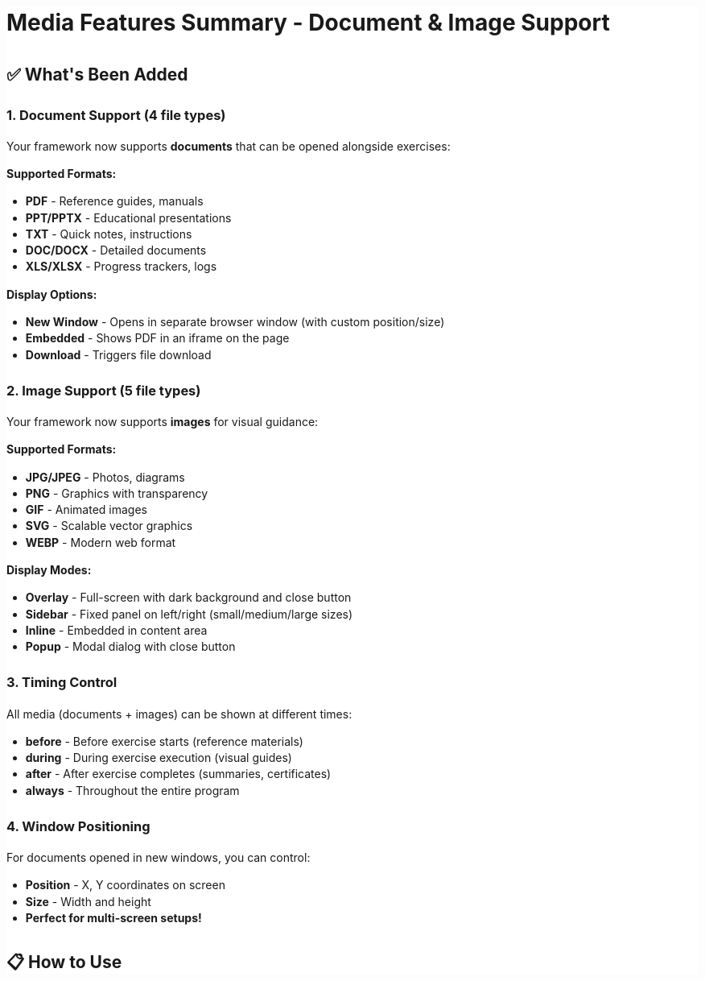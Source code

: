 # Media Features Summary - Document & Image Support

## ✅ What's Been Added

### 1. Document Support (4 file types)
Your framework now supports **documents** that can be opened alongside exercises:

**Supported Formats:**
- **PDF** - Reference guides, manuals
- **PPT/PPTX** - Educational presentations  
- **TXT** - Quick notes, instructions
- **DOC/DOCX** - Detailed documents
- **XLS/XLSX** - Progress trackers, logs

**Display Options:**
- **New Window** - Opens in separate browser window (with custom position/size)
- **Embedded** - Shows PDF in an iframe on the page
- **Download** - Triggers file download

### 2. Image Support (5 file types)
Your framework now supports **images** for visual guidance:

**Supported Formats:**
- **JPG/JPEG** - Photos, diagrams
- **PNG** - Graphics with transparency
- **GIF** - Animated images
- **SVG** - Scalable vector graphics
- **WEBP** - Modern web format

**Display Modes:**
- **Overlay** - Full-screen with dark background and close button
- **Sidebar** - Fixed panel on left/right (small/medium/large sizes)
- **Inline** - Embedded in content area
- **Popup** - Modal dialog with close button

### 3. Timing Control
All media (documents + images) can be shown at different times:

- **before** - Before exercise starts (reference materials)
- **during** - During exercise execution (visual guides)
- **after** - After exercise completes (summaries, certificates)
- **always** - Throughout the entire program

### 4. Window Positioning
For documents opened in new windows, you can control:
- **Position** - X, Y coordinates on screen
- **Size** - Width and height
- **Perfect for multi-screen setups!**

## 📋 How to Use
